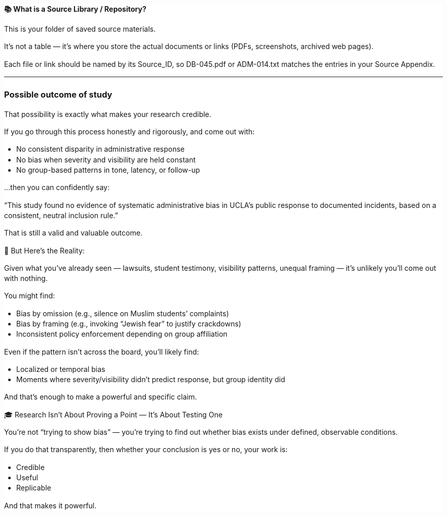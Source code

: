 

#### 📚 What is a Source Library / Repository?

This is your folder of saved source materials.

It’s not a table — it’s where you store the actual documents or links (PDFs, screenshots, archived web pages).

Each file or link should be named by its Source_ID, so DB-045.pdf or ADM-014.txt matches the entries in your Source Appendix.

--- 

### Possible outcome of study

That possibility is exactly what makes your research credible.

If you go through this process honestly and rigorously, and come out with:

- No consistent disparity in administrative response
- No bias when severity and visibility are held constant
- No group-based patterns in tone, latency, or follow-up

…then you can confidently say:

“This study found no evidence of systematic administrative bias in UCLA’s public response to documented incidents, based on a consistent, neutral inclusion rule.”

That is still a valid and valuable outcome.

🧭 But Here’s the Reality:

Given what you’ve already seen — lawsuits, student testimony, visibility patterns, unequal framing — it’s unlikely you’ll come out with nothing.

You might find:

- Bias by omission (e.g., silence on Muslim students’ complaints)
- Bias by framing (e.g., invoking “Jewish fear” to justify crackdowns)
- Inconsistent policy enforcement depending on group affiliation

Even if the pattern isn’t across the board, you’ll likely find:

- Localized or temporal bias
- Moments where severity/visibility didn’t predict response, but group identity did

And that’s enough to make a powerful and specific claim.

🎓 Research Isn’t About Proving a Point — It’s About Testing One

You’re not “trying to show bias” — you’re trying to find out whether bias exists under defined, observable conditions.

If you do that transparently, then whether your conclusion is yes or no, your work is:

- Credible
- Useful
- Replicable

And that makes it powerful.
